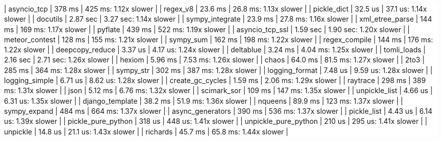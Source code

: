 | asyncio_tcp                | 378 ms                                                       | 425 ms: 1.12x slower                                                        |
| regex_v8                   | 23.6 ms                                                      | 26.8 ms: 1.13x slower                                                       |
| pickle_dict                | 32.5 us                                                      | 37.1 us: 1.14x slower                                                       |
| docutils                   | 2.87 sec                                                     | 3.27 sec: 1.14x slower                                                      |
| sympy_integrate            | 23.9 ms                                                      | 27.8 ms: 1.16x slower                                                       |
| xml_etree_parse            | 144 ms                                                       | 169 ms: 1.17x slower                                                        |
| pyflate                    | 439 ms                                                       | 522 ms: 1.19x slower                                                        |
| asyncio_tcp_ssl            | 1.59 sec                                                     | 1.90 sec: 1.20x slower                                                      |
| meteor_contest             | 128 ms                                                       | 155 ms: 1.21x slower                                                        |
| sympy_sum                  | 162 ms                                                       | 198 ms: 1.22x slower                                                        |
| regex_compile              | 144 ms                                                       | 176 ms: 1.22x slower                                                        |
| deepcopy_reduce            | 3.37 us                                                      | 4.17 us: 1.24x slower                                                       |
| deltablue                  | 3.24 ms                                                      | 4.04 ms: 1.25x slower                                                       |
| tomli_loads                | 2.16 sec                                                     | 2.71 sec: 1.26x slower                                                      |
| hexiom                     | 5.96 ms                                                      | 7.53 ms: 1.26x slower                                                       |
| chaos                      | 64.0 ms                                                      | 81.5 ms: 1.27x slower                                                       |
| 2to3                       | 285 ms                                                       | 364 ms: 1.28x slower                                                        |
| sympy_str                  | 302 ms                                                       | 387 ms: 1.28x slower                                                        |
| logging_format             | 7.48 us                                                      | 9.59 us: 1.28x slower                                                       |
| logging_simple             | 6.71 us                                                      | 8.62 us: 1.28x slower                                                       |
| create_gc_cycles           | 1.59 ms                                                      | 2.06 ms: 1.29x slower                                                       |
| raytrace                   | 298 ms                                                       | 389 ms: 1.31x slower                                                        |
| json                       | 5.12 ms                                                      | 6.76 ms: 1.32x slower                                                       |
| scimark_sor                | 109 ms                                                       | 147 ms: 1.35x slower                                                        |
| unpickle_list              | 4.66 us                                                      | 6.31 us: 1.35x slower                                                       |
| django_template            | 38.2 ms                                                      | 51.9 ms: 1.36x slower                                                       |
| nqueens                    | 89.9 ms                                                      | 123 ms: 1.37x slower                                                        |
| sympy_expand               | 484 ms                                                       | 664 ms: 1.37x slower                                                        |
| async_generators           | 390 ms                                                       | 536 ms: 1.37x slower                                                        |
| pickle_list                | 4.43 us                                                      | 6.14 us: 1.39x slower                                                       |
| pickle_pure_python         | 318 us                                                       | 448 us: 1.41x slower                                                        |
| unpickle_pure_python       | 210 us                                                       | 295 us: 1.41x slower                                                        |
| unpickle                   | 14.8 us                                                      | 21.1 us: 1.43x slower                                                       |
| richards                   | 45.7 ms                                                      | 65.8 ms: 1.44x slower                                                       |